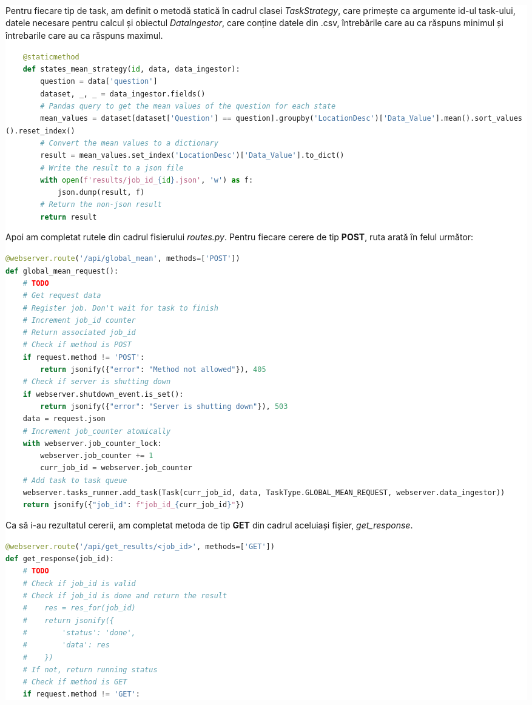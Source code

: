 Pentru fiecare tip de task, am definit o metodă statică în cadrul clasei *TaskStrategy*, care primește
ca argumente id-ul task-ului, datele necesare pentru calcul și obiectul *DataIngestor*, care conține
datele din .csv, întrebările care au ca răspuns minimul și întrebarile care au ca răspuns maximul.
```python
    @staticmethod
    def states_mean_strategy(id, data, data_ingestor):
        question = data['question']
        dataset, _, _ = data_ingestor.fields()
        # Pandas query to get the mean values of the question for each state
        mean_values = dataset[dataset['Question'] == question].groupby('LocationDesc')['Data_Value'].mean().sort_values().reset_index()
        # Convert the mean values to a dictionary
        result = mean_values.set_index('LocationDesc')['Data_Value'].to_dict()
        # Write the result to a json file
        with open(f'results/job_id_{id}.json', 'w') as f:
            json.dump(result, f)
        # Return the non-json result
        return result
```

Apoi am completat rutele din cadrul fisierului *routes.py*. Pentru fiecare cerere de tip **POST**,
ruta arată în felul următor:
```python
@webserver.route('/api/global_mean', methods=['POST'])
def global_mean_request():
    # TODO
    # Get request data
    # Register job. Don't wait for task to finish
    # Increment job_id counter
    # Return associated job_id
    # Check if method is POST
    if request.method != 'POST':
        return jsonify({"error": "Method not allowed"}), 405
    # Check if server is shutting down
    if webserver.shutdown_event.is_set():
        return jsonify({"error": "Server is shutting down"}), 503
    data = request.json
    # Increment job_counter atomically
    with webserver.job_counter_lock:
        webserver.job_counter += 1
        curr_job_id = webserver.job_counter
    # Add task to task queue
    webserver.tasks_runner.add_task(Task(curr_job_id, data, TaskType.GLOBAL_MEAN_REQUEST, webserver.data_ingestor))
    return jsonify({"job_id": f"job_id_{curr_job_id}"})
```

Ca să i-au rezultatul cererii, am completat metoda de tip **GET** din cadrul aceluiași fișier,
*get_response*.
```python
@webserver.route('/api/get_results/<job_id>', methods=['GET'])
def get_response(job_id):
    # TODO
    # Check if job_id is valid
    # Check if job_id is done and return the result
    #    res = res_for(job_id)
    #    return jsonify({
    #        'status': 'done',
    #        'data': res
    #    })
    # If not, return running status
    # Check if method is GET
    if request.method != 'GET':
```
